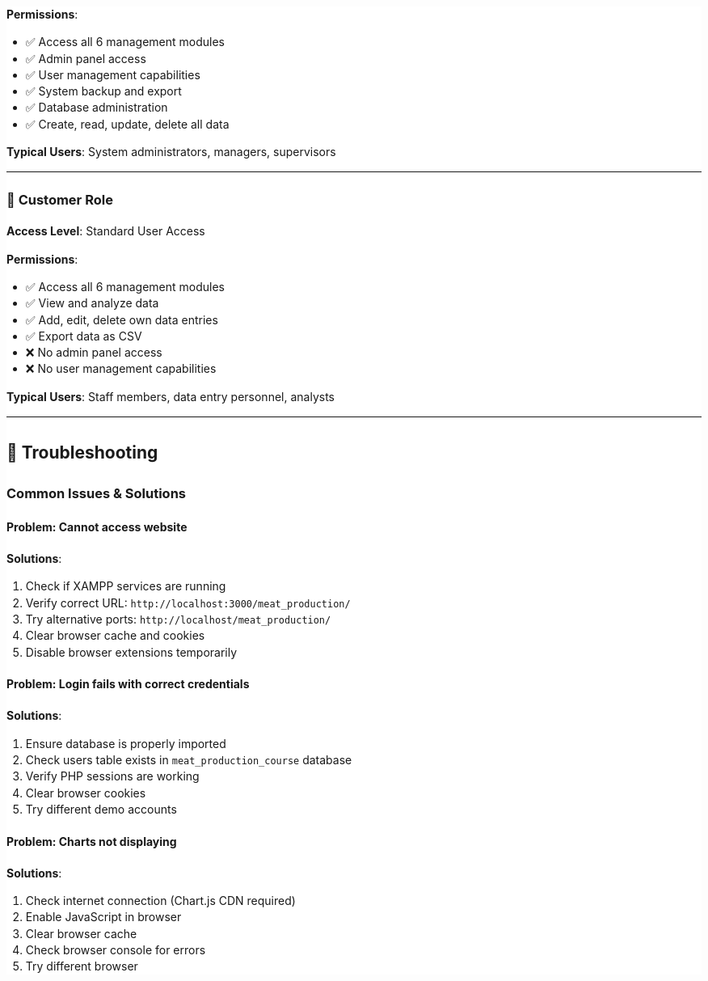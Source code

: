 **Permissions**:
- ✅ Access all 6 management modules
- ✅ Admin panel access
- ✅ User management capabilities
- ✅ System backup and export
- ✅ Database administration
- ✅ Create, read, update, delete all data

**Typical Users**: System administrators, managers, supervisors

---

### 🔵 **Customer Role**
**Access Level**: Standard User Access

**Permissions**:
- ✅ Access all 6 management modules
- ✅ View and analyze data
- ✅ Add, edit, delete own data entries
- ✅ Export data as CSV
- ❌ No admin panel access
- ❌ No user management capabilities

**Typical Users**: Staff members, data entry personnel, analysts

---

## 🔧 Troubleshooting

### Common Issues & Solutions

#### **Problem**: Cannot access website
**Solutions**:
1. Check if XAMPP services are running
2. Verify correct URL: `http://localhost:3000/meat_production/`
3. Try alternative ports: `http://localhost/meat_production/`
4. Clear browser cache and cookies
5. Disable browser extensions temporarily

#### **Problem**: Login fails with correct credentials
**Solutions**:
1. Ensure database is properly imported
2. Check users table exists in `meat_production_course` database
3. Verify PHP sessions are working
4. Clear browser cookies
5. Try different demo accounts

#### **Problem**: Charts not displaying
**Solutions**:
1. Check internet connection (Chart.js CDN required)
2. Enable JavaScript in browser
3. Clear browser cache
4. Check browser console for errors
5. Try different browser
